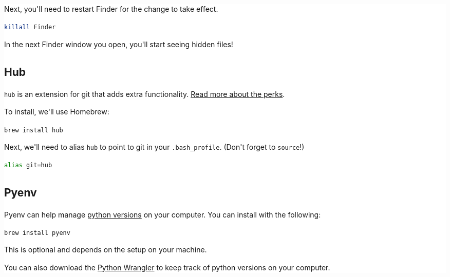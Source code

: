 Next, you'll need to restart Finder for the change to take effect.

```sh
killall Finder
```

In the next Finder window you open, you'll start seeing hidden files!

## Hub

`hub` is an extension for git that adds extra functionality. [Read more about the perks](https://hub.github.com/).

To install, we'll use Homebrew:

```sh
brew install hub
```

Next, we'll need to alias `hub` to point to git in your `.bash_profile`. (Don't forget to `source`!)

```sh
alias git=hub
```

## Pyenv

Pyenv can help manage [python versions](https://github.com/pyenv/pyenv) on your computer. You can install with the following:

```sh
brew install pyenv
```

This is optional and depends on the setup on your machine.

You can also download the [Python Wrangler](http://littlecolumns.com/tools/python-wrangler/) to keep track of python versions on your computer.
